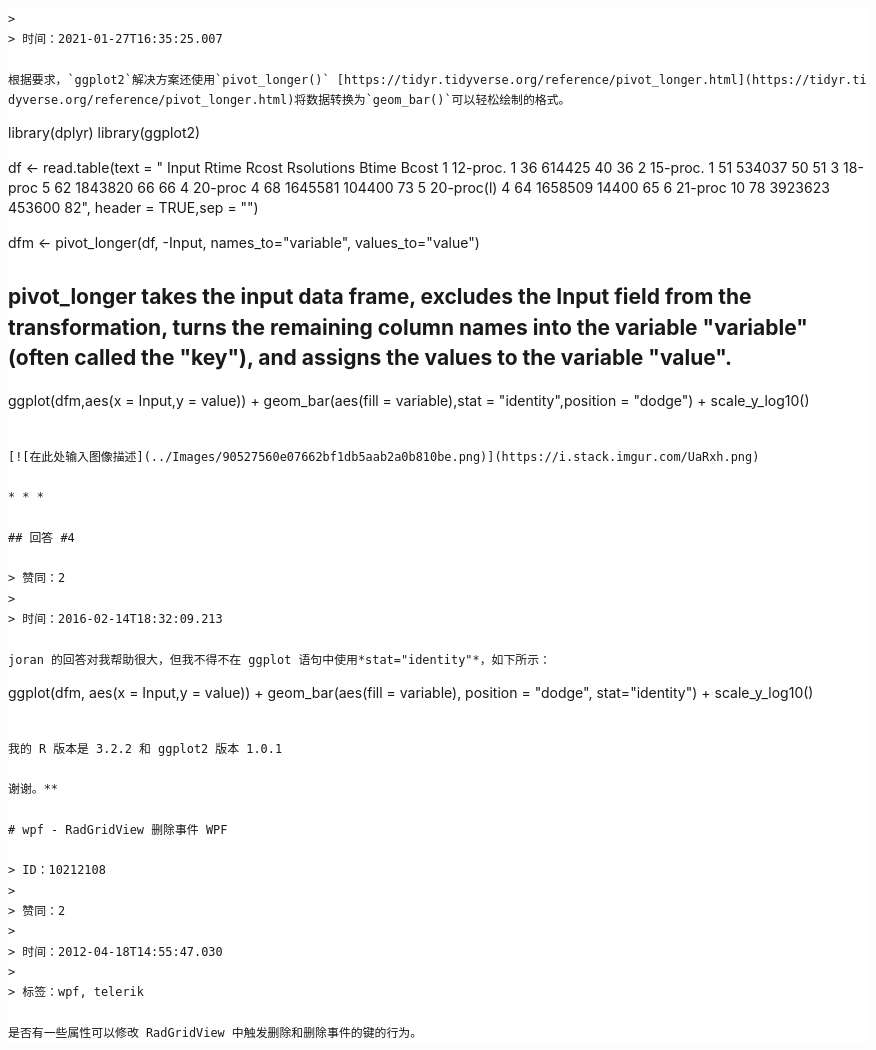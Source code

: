 ```
> 
> 时间：2021-01-27T16:35:25.007

根据要求，`ggplot2`解决方案还使用`pivot_longer()` [https://tidyr.tidyverse.org/reference/pivot_longer.html](https://tidyr.tidyverse.org/reference/pivot_longer.html)将数据转换为`geom_bar()`可以轻松绘制的格式。

```
library(dplyr)
library(ggplot2)

df <- read.table(text = "       Input Rtime Rcost Rsolutions  Btime Bcost 
1   12-proc.     1    36     614425     40    36 
2   15-proc.     1    51     534037     50    51 
3    18-proc     5    62    1843820     66    66 
4    20-proc     4    68    1645581 104400    73 
5 20-proc(l)     4    64    1658509  14400    65 
6    21-proc    10    78    3923623 453600    82", 
header = TRUE,sep = "")

dfm <- pivot_longer(df, -Input, names_to="variable", values_to="value")
## pivot_longer takes the input data frame, excludes the Input field from the transformation, turns the remaining column names into the variable "variable" (often called the "key"), and assigns the values to the variable "value". 

ggplot(dfm,aes(x = Input,y = value)) + 
    geom_bar(aes(fill = variable),stat = "identity",position = "dodge") + 
    scale_y_log10() 
```

[![在此处输入图像描述](../Images/90527560e07662bf1db5aab2a0b810be.png)](https://i.stack.imgur.com/UaRxh.png)

* * *

## 回答 #4

> 赞同：2
> 
> 时间：2016-02-14T18:32:09.213

joran 的回答对我帮助很大，但我不得不在 ggplot 语句中使用*stat="identity"*，如下所示：

```
ggplot(dfm, aes(x = Input,y = value)) + 
geom_bar(aes(fill = variable), position = "dodge", stat="identity") + 
scale_y_log10() 
```

我的 R 版本是 3.2.2 和 ggplot2 版本 1.0.1

谢谢。**

# wpf - RadGridView 删除事件 WPF

> ID：10212108
> 
> 赞同：2
> 
> 时间：2012-04-18T14:55:47.030
> 
> 标签：wpf, telerik

是否有一些属性可以修改 RadGridView 中触发删除和删除事件的键的行为。

```